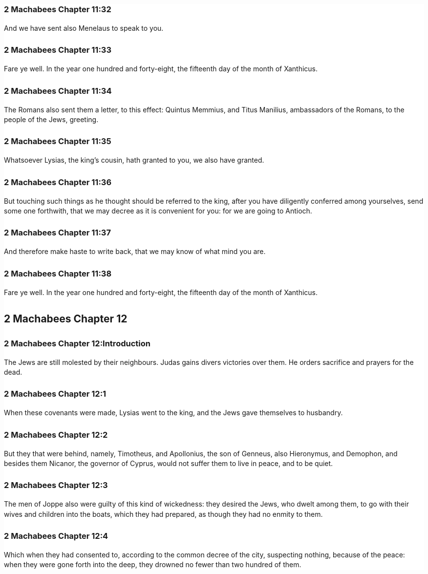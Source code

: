 ### 2 Machabees Chapter 11:32
And we have sent also Menelaus to speak to you.  

### 2 Machabees Chapter 11:33
Fare ye well. In the year one hundred and forty-eight, the fifteenth day of the month of Xanthicus.  

### 2 Machabees Chapter 11:34
The Romans also sent them a letter, to this effect: Quintus Memmius, and Titus Manilius, ambassadors of the Romans, to the people of the Jews, greeting.  

### 2 Machabees Chapter 11:35
Whatsoever Lysias, the king’s cousin, hath granted to you, we also have granted.  

### 2 Machabees Chapter 11:36
But touching such things as he thought should be referred to the king, after you have diligently conferred among yourselves, send some one forthwith, that we may decree as it is convenient for you: for we are going to Antioch.  

### 2 Machabees Chapter 11:37
And therefore make haste to write back, that we may know of what mind you are.  

### 2 Machabees Chapter 11:38
Fare ye well. In the year one hundred and forty-eight, the fifteenth day of the month of Xanthicus.   

## 2 Machabees Chapter 12

### 2 Machabees Chapter 12:Introduction
The Jews are still molested by their neighbours. Judas gains divers victories over them. He orders sacrifice and prayers for the dead.  

### 2 Machabees Chapter 12:1
When these covenants were made, Lysias went to the king, and the Jews gave themselves to husbandry.  

### 2 Machabees Chapter 12:2
But they that were behind, namely, Timotheus, and Apollonius, the son of Genneus, also Hieronymus, and Demophon, and besides them Nicanor, the governor of Cyprus, would not suffer them to live in peace, and to be quiet.  

### 2 Machabees Chapter 12:3
The men of Joppe also were guilty of this kind of wickedness: they desired the Jews, who dwelt among them, to go with their wives and children into the boats, which they had prepared, as though they had no enmity to them.  

### 2 Machabees Chapter 12:4
Which when they had consented to, according to the common decree of the city, suspecting nothing, because of the peace: when they were gone forth into the deep, they drowned no fewer than two hundred of them.  
